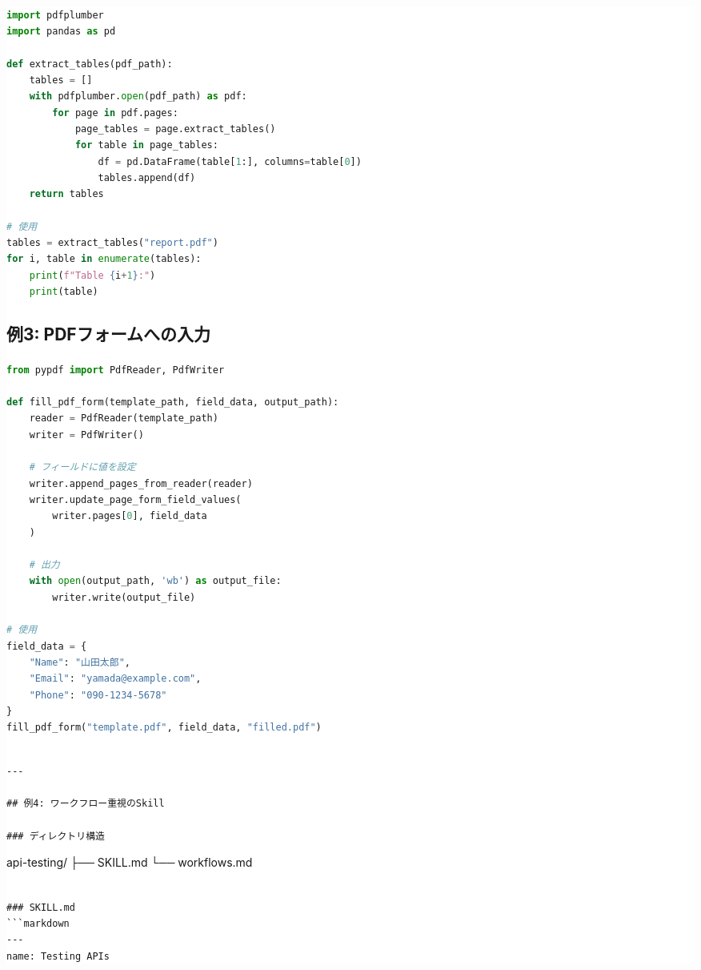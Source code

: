 ```python
import pdfplumber
import pandas as pd

def extract_tables(pdf_path):
    tables = []
    with pdfplumber.open(pdf_path) as pdf:
        for page in pdf.pages:
            page_tables = page.extract_tables()
            for table in page_tables:
                df = pd.DataFrame(table[1:], columns=table[0])
                tables.append(df)
    return tables

# 使用
tables = extract_tables("report.pdf")
for i, table in enumerate(tables):
    print(f"Table {i+1}:")
    print(table)
```

## 例3: PDFフォームへの入力

```python
from pypdf import PdfReader, PdfWriter

def fill_pdf_form(template_path, field_data, output_path):
    reader = PdfReader(template_path)
    writer = PdfWriter()

    # フィールドに値を設定
    writer.append_pages_from_reader(reader)
    writer.update_page_form_field_values(
        writer.pages[0], field_data
    )

    # 出力
    with open(output_path, 'wb') as output_file:
        writer.write(output_file)

# 使用
field_data = {
    "Name": "山田太郎",
    "Email": "yamada@example.com",
    "Phone": "090-1234-5678"
}
fill_pdf_form("template.pdf", field_data, "filled.pdf")
```
```

---

## 例4: ワークフロー重視のSkill

### ディレクトリ構造
```
api-testing/
├── SKILL.md
└── workflows.md
```

### SKILL.md
```markdown
---
name: Testing APIs
```
